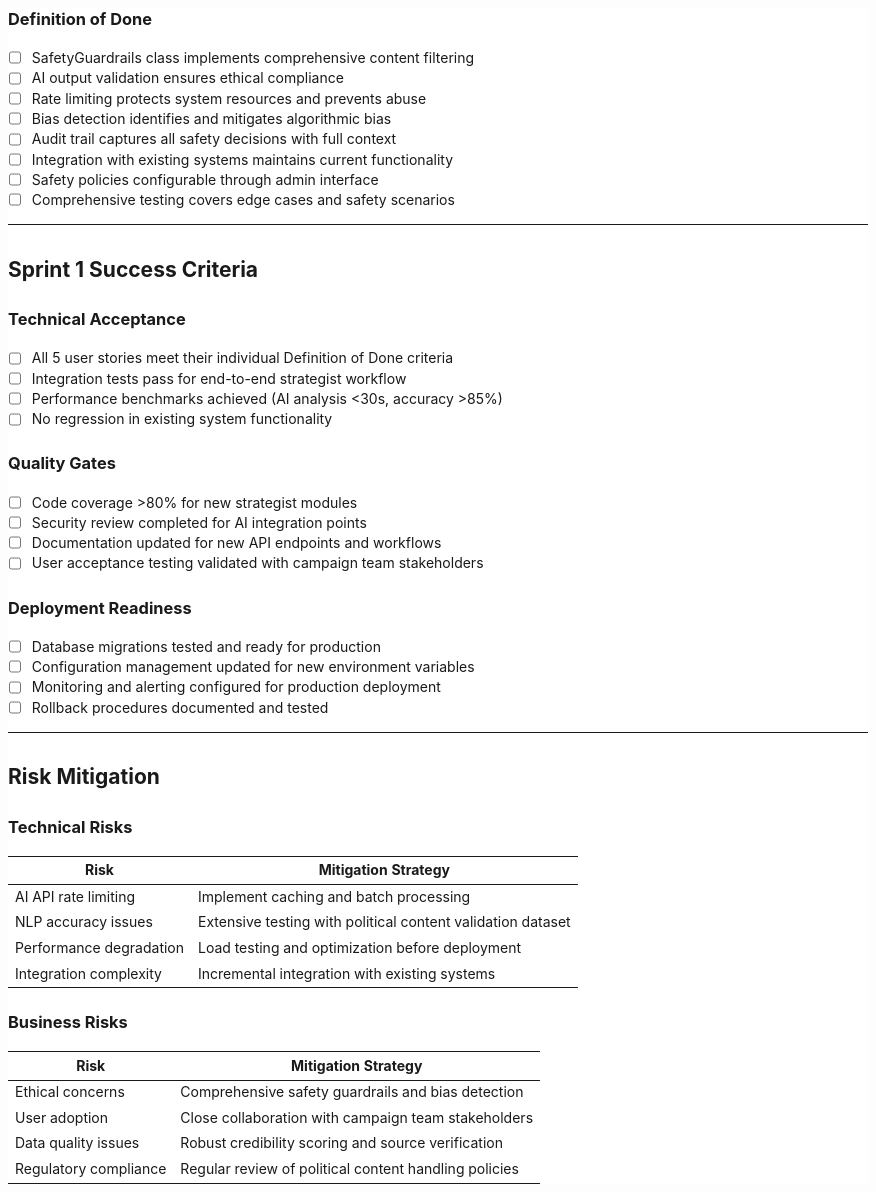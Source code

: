 ### Definition of Done
- [ ] SafetyGuardrails class implements comprehensive content filtering
- [ ] AI output validation ensures ethical compliance
- [ ] Rate limiting protects system resources and prevents abuse
- [ ] Bias detection identifies and mitigates algorithmic bias
- [ ] Audit trail captures all safety decisions with full context
- [ ] Integration with existing systems maintains current functionality
- [ ] Safety policies configurable through admin interface
- [ ] Comprehensive testing covers edge cases and safety scenarios

---

## Sprint 1 Success Criteria

### Technical Acceptance
- [ ] All 5 user stories meet their individual Definition of Done criteria
- [ ] Integration tests pass for end-to-end strategist workflow
- [ ] Performance benchmarks achieved (AI analysis <30s, accuracy >85%)
- [ ] No regression in existing system functionality

### Quality Gates
- [ ] Code coverage >80% for new strategist modules
- [ ] Security review completed for AI integration points
- [ ] Documentation updated for new API endpoints and workflows
- [ ] User acceptance testing validated with campaign team stakeholders

### Deployment Readiness
- [ ] Database migrations tested and ready for production
- [ ] Configuration management updated for new environment variables
- [ ] Monitoring and alerting configured for production deployment
- [ ] Rollback procedures documented and tested

---

## Risk Mitigation

### Technical Risks
| Risk | Mitigation Strategy |
|------|-------------------|
| AI API rate limiting | Implement caching and batch processing |
| NLP accuracy issues | Extensive testing with political content validation dataset |
| Performance degradation | Load testing and optimization before deployment |
| Integration complexity | Incremental integration with existing systems |

### Business Risks
| Risk | Mitigation Strategy |
|------|-------------------|
| Ethical concerns | Comprehensive safety guardrails and bias detection |
| User adoption | Close collaboration with campaign team stakeholders |
| Data quality issues | Robust credibility scoring and source verification |
| Regulatory compliance | Regular review of political content handling policies |